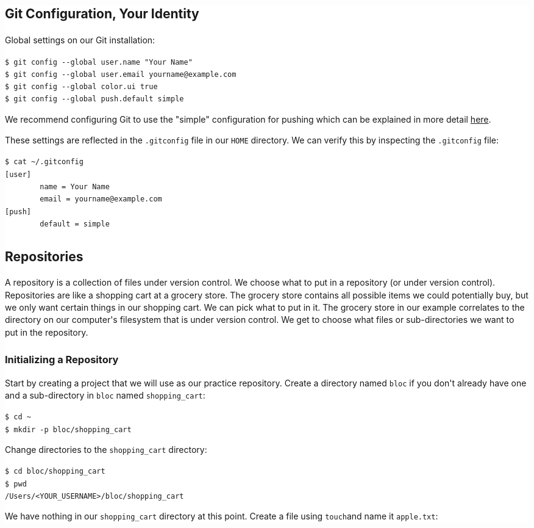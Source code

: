 ## Git Configuration, Your Identity

Global settings on our Git installation:

```bash(Terminal)
$ git config --global user.name "Your Name"
$ git config --global user.email yourname@example.com
$ git config --global color.ui true
$ git config --global push.default simple
```

We recommend configuring Git to use the "simple" configuration for pushing which can be explained in more detail [here](http://stackoverflow.com/a/19723478).

These settings are reflected in the `.gitconfig` file in our `HOME` directory. We can verify this by inspecting the `.gitconfig` file:

```bash(Terminal)
$ cat ~/.gitconfig
[user]
        name = Your Name
        email = yourname@example.com
[push]
        default = simple
```

## Repositories

A repository is a collection of files under version control. We choose what to put in a repository (or under version control). Repositories are like a shopping cart at a grocery store. The grocery store contains all possible items we could potentially buy, but we only want certain things in our shopping cart. We can pick what to put in it. The grocery store in our example correlates to the directory on our computer's filesystem that is under version control. We get to choose what files or sub-directories we want to put in the repository.

### Initializing a Repository

Start by creating a project that we will use as our practice repository. Create a directory named `bloc` if you don't already have one and a sub-directory in `bloc` named `shopping_cart`:

```bash(~)
$ cd ~
$ mkdir -p bloc/shopping_cart
```

Change directories to the `shopping_cart` directory:

```bash(~)
$ cd bloc/shopping_cart
$ pwd
/Users/<YOUR_USERNAME>/bloc/shopping_cart
```

We have nothing in our `shopping_cart` directory at this point. Create a file using `touch`and name it `apple.txt`:
